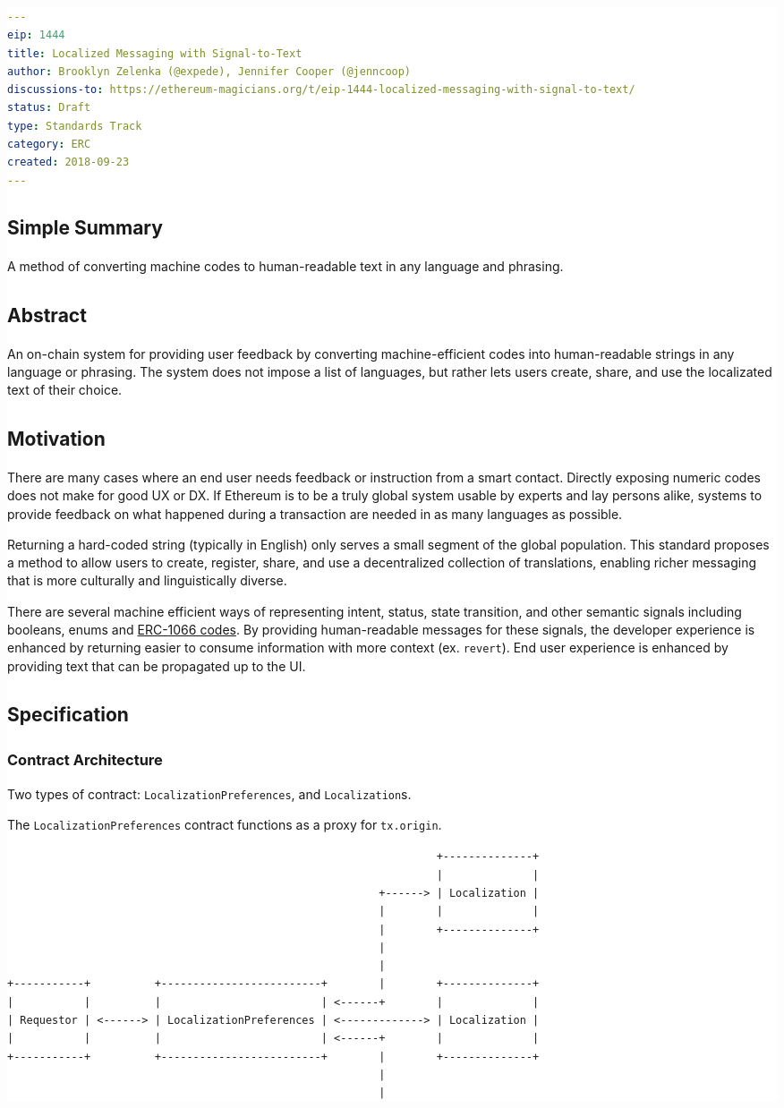 ```yaml
---
eip: 1444
title: Localized Messaging with Signal-to-Text
author: Brooklyn Zelenka (@expede), Jennifer Cooper (@jenncoop)
discussions-to: https://ethereum-magicians.org/t/eip-1444-localized-messaging-with-signal-to-text/
status: Draft
type: Standards Track
category: ERC
created: 2018-09-23
---
```


## Simple Summary

A method of converting machine codes to human-readable text in any language and phrasing.

## Abstract

An on-chain system for providing user feedback by converting machine-efficient codes into human-readable strings in any language or phrasing. The system does not impose a list of languages, but rather lets users create, share, and use the localizated text of their choice.

## Motivation

There are many cases where an end user needs feedback or instruction from a smart contact. Directly exposing numeric codes does not make for good UX or DX. If Ethereum is to be a truly global system usable by experts and lay persons alike, systems to provide feedback on what happened during a transaction are needed in as many languages as possible.

Returning a hard-coded string (typically in English) only serves a small segment of the global population. This standard proposes a method to allow users to create, register, share, and use a decentralized collection of translations, enabling richer messaging that is more culturally and linguistically diverse.

There are several machine efficient ways of representing intent, status, state transition, and other semantic signals including booleans, enums and [ERC-1066 codes](https://eips.ethereum.org/EIPS/eip-1066). By providing human-readable messages for these signals, the developer experience is enhanced by returning easier to consume information with more context (ex. `revert`). End user experience is enhanced by providing text that can be propagated up to the UI.

## Specification

### Contract Architecture

Two types of contract: `LocalizationPreferences`, and `Localization`s.

The `LocalizationPreferences` contract functions as a proxy for `tx.origin`.

```diagram
                                                                   +--------------+
                                                                   |              |
                                                          +------> | Localization |
                                                          |        |              |
                                                          |        +--------------+
                                                          |
                                                          |
+-----------+          +-------------------------+        |        +--------------+
|           |          |                         | <------+        |              |
| Requestor | <------> | LocalizationPreferences | <-------------> | Localization |
|           |          |                         | <------+        |              |
+-----------+          +-------------------------+        |        +--------------+
                                                          |
                                                          |
```